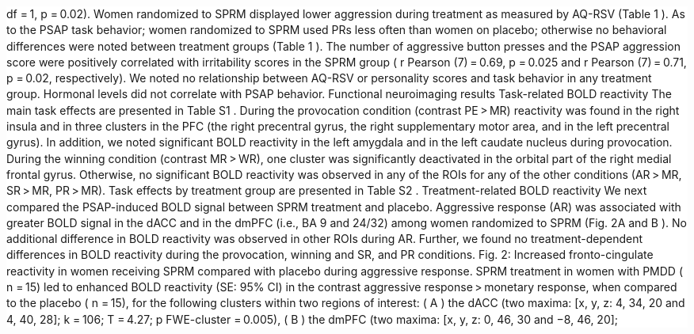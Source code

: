 df
= 1,
p
= 0.02). Women randomized to SPRM displayed lower aggression during treatment as measured by AQ-RSV (Table
1
).
As to the PSAP task behavior; women randomized to SPRM used PRs less often than women on placebo; otherwise no behavioral differences were noted between treatment groups (Table
1
). The number of aggressive button presses and the PSAP aggression score were positively correlated with irritability scores in the SPRM group (
r
Pearson
(7) = 0.69,
p
= 0.025 and
r
Pearson
(7) = 0.71,
p
= 0.02, respectively). We noted no relationship between AQ-RSV or personality scores and task behavior in any treatment group. Hormonal levels did not correlate with PSAP behavior.
Functional neuroimaging results
Task-related BOLD reactivity
The main task effects are presented in Table
S1
. During the provocation condition (contrast PE > MR) reactivity was found in the right insula and in three clusters in the PFC (the right precentral gyrus, the right supplementary motor area, and in the left precentral gyrus). In addition, we noted significant BOLD reactivity in the left amygdala and in the left caudate nucleus during provocation.
During the winning condition (contrast MR > WR), one cluster was significantly deactivated in the orbital part of the right medial frontal gyrus. Otherwise, no significant BOLD reactivity was observed in any of the ROIs for any of the other conditions (AR > ΜR, SR > ΜR, PR > ΜR). Task effects by treatment group are presented in Table
S2
.
Treatment-related BOLD reactivity
We next compared the PSAP-induced BOLD signal between SPRM treatment and placebo. Aggressive response (AR) was associated with greater BOLD signal in the dACC and in the dmPFC (i.e., BA 9 and 24/32) among women randomized to SPRM (Fig.
2A and B
). No additional difference in BOLD reactivity was observed in other ROIs during AR. Further, we found no treatment-dependent differences in BOLD reactivity during the provocation, winning and SR, and PR conditions.
Fig. 2: Increased fronto-cingulate reactivity in women receiving SPRM compared with placebo during aggressive response.
SPRM treatment in women with PMDD (
n
= 15) led to enhanced BOLD reactivity (SE: 95% CI) in the contrast aggressive response > monetary response, when compared to the placebo (
n
= 15), for the following clusters within two regions of interest: (
A
) the dACC (two maxima: [x, y, z: 4, 34, 20 and 4, 40, 28];
k
= 106;
T
= 4.27;
p
FWE-cluster
= 0.005), (
B
) the dmPFC (two maxima: [x, y, z: 0, 46, 30 and −8, 46, 20];